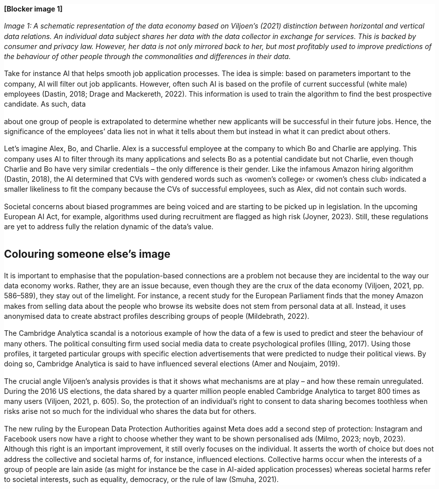 **[Blocker image 1]**

*Image 1: A schematic representation of the data economy based on Viljoen’s (2021) distinction between horizontal and vertical data relations. An individual data subject shares her data with the data collector in exchange for services. This is backed by consumer and privacy law. However, her data is not only mirrored back to her, but most profitably used to improve predictions of the behaviour of other people through the commonalities and differences in their data.*

Take for instance AI that helps smooth job application processes. The idea is simple: based on parameters important to the company, AI will filter out job applicants. However, often such AI is based on the profile of current successful (white male) employees (Dastin, 2018; Drage and Mackereth, 2022). This information is used to train the algorithm to find the best prospective candidate. As such, data

about one group of people is extrapolated to determine whether new applicants will be successful in their future jobs. Hence, the significance of the employees’ data lies not in what it tells about them but instead in what it can predict about others.

Let’s imagine Alex, Bo, and Charlie. Alex is a successful employee at the company to which Bo and Charlie are applying. This company uses AI to filter through its many applications and selects Bo as a potential candidate but not Charlie, even though Charlie and Bo have very similar credentials – the only difference is their gender. Like the infamous Amazon hiring algorithm (Dastin, 2018), the AI determined that CVs with gendered words such as ‹women’s college› or ‹women’s chess club› indicated a smaller likeliness to fit the company because the CVs of successful employees, such as Alex, did not contain such words.

Societal concerns about biased programmes are being voiced and are starting to be picked up in legislation. In the upcoming European AI Act, for example, algorithms used during recruitment are flagged as high risk (Joyner, 2023). Still, these regulations are yet to address fully the relation dynamic of the data’s value.

## Colouring someone else’s image

It is important to emphasise that the population-based connections are a problem not because they are incidental to the way our data economy works. Rather, they are an issue because, even though they are the crux of the data economy (Viljoen, 2021, pp. 586–589), they stay out of the limelight. For instance, a recent study for the European Parliament finds that the money Amazon makes from selling data about the people who browse its website does not stem from personal data at all. Instead, it uses anonymised data to create abstract profiles describing groups of people (Mildebrath, 2022).

The Cambridge Analytica scandal is a notorious example of how the data of a few is used to predict and steer the behaviour of many others. The political consulting firm used social media data to create psychological profiles (Illing, 2017). Using those profiles, it targeted particular groups with specific election advertisements that were predicted to nudge their political views. By doing so, Cambridge Analytica is said to have influenced several elections (Amer and Noujaim, 2019).

The crucial angle Viljoen’s analysis provides is that it shows what mechanisms are at play – and how these remain unregulated. During the 2016 US elections, the data shared by a quarter million people enabled Cambridge Analytica to target 800 times as many users (Viljoen, 2021, p. 605). So, the protection of an individual’s right to consent to data sharing becomes toothless when risks arise not so much for the individual who shares the data but for others.

The new ruling by the European Data Protection Authorities against Meta does add a second step of protection: Instagram and Facebook users now have a right to choose whether they want to be shown personalised ads (Milmo, 2023; noyb, 2023). Although this right is an important improvement, it still overly focuses on the individual. It asserts the worth of choice but does not address the collective and societal harms of, for instance, influenced elections. Collective harms occur when the interests of a group of people are lain aside (as might for instance be the case in AI-aided application processes) whereas societal harms refer to societal interests, such as equality, democracy, or the rule of law (Smuha, 2021).
